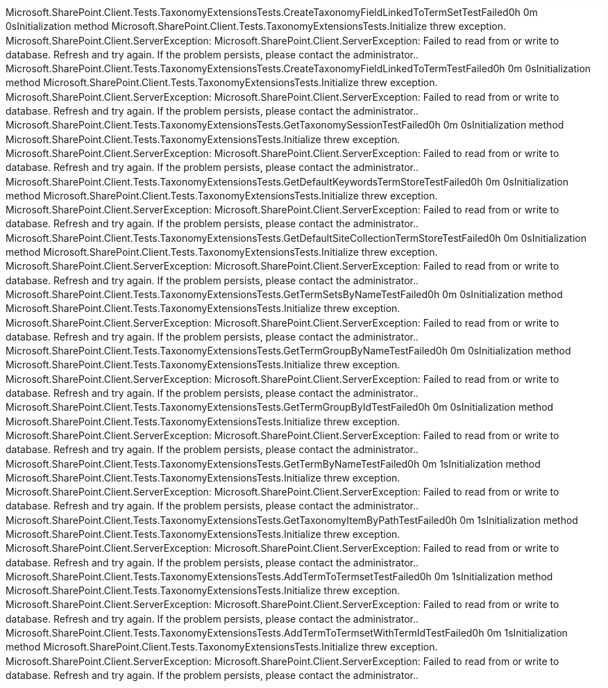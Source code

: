 <tr><td>Microsoft.SharePoint.Client.Tests.TaxonomyExtensionsTests.CreateTaxonomyFieldLinkedToTermSetTest</td><td>Failed</td><td>0h 0m 0s</td><td>Initialization method Microsoft.SharePoint.Client.Tests.TaxonomyExtensionsTests.Initialize threw exception. Microsoft.SharePoint.Client.ServerException: Microsoft.SharePoint.Client.ServerException: Failed to read from or write to database. Refresh and try again. If the problem persists, please contact the administrator..</td></tr>
<tr><td>Microsoft.SharePoint.Client.Tests.TaxonomyExtensionsTests.CreateTaxonomyFieldLinkedToTermTest</td><td>Failed</td><td>0h 0m 0s</td><td>Initialization method Microsoft.SharePoint.Client.Tests.TaxonomyExtensionsTests.Initialize threw exception. Microsoft.SharePoint.Client.ServerException: Microsoft.SharePoint.Client.ServerException: Failed to read from or write to database. Refresh and try again. If the problem persists, please contact the administrator..</td></tr>
<tr><td>Microsoft.SharePoint.Client.Tests.TaxonomyExtensionsTests.GetTaxonomySessionTest</td><td>Failed</td><td>0h 0m 0s</td><td>Initialization method Microsoft.SharePoint.Client.Tests.TaxonomyExtensionsTests.Initialize threw exception. Microsoft.SharePoint.Client.ServerException: Microsoft.SharePoint.Client.ServerException: Failed to read from or write to database. Refresh and try again. If the problem persists, please contact the administrator..</td></tr>
<tr><td>Microsoft.SharePoint.Client.Tests.TaxonomyExtensionsTests.GetDefaultKeywordsTermStoreTest</td><td>Failed</td><td>0h 0m 0s</td><td>Initialization method Microsoft.SharePoint.Client.Tests.TaxonomyExtensionsTests.Initialize threw exception. Microsoft.SharePoint.Client.ServerException: Microsoft.SharePoint.Client.ServerException: Failed to read from or write to database. Refresh and try again. If the problem persists, please contact the administrator..</td></tr>
<tr><td>Microsoft.SharePoint.Client.Tests.TaxonomyExtensionsTests.GetDefaultSiteCollectionTermStoreTest</td><td>Failed</td><td>0h 0m 0s</td><td>Initialization method Microsoft.SharePoint.Client.Tests.TaxonomyExtensionsTests.Initialize threw exception. Microsoft.SharePoint.Client.ServerException: Microsoft.SharePoint.Client.ServerException: Failed to read from or write to database. Refresh and try again. If the problem persists, please contact the administrator..</td></tr>
<tr><td>Microsoft.SharePoint.Client.Tests.TaxonomyExtensionsTests.GetTermSetsByNameTest</td><td>Failed</td><td>0h 0m 0s</td><td>Initialization method Microsoft.SharePoint.Client.Tests.TaxonomyExtensionsTests.Initialize threw exception. Microsoft.SharePoint.Client.ServerException: Microsoft.SharePoint.Client.ServerException: Failed to read from or write to database. Refresh and try again. If the problem persists, please contact the administrator..</td></tr>
<tr><td>Microsoft.SharePoint.Client.Tests.TaxonomyExtensionsTests.GetTermGroupByNameTest</td><td>Failed</td><td>0h 0m 0s</td><td>Initialization method Microsoft.SharePoint.Client.Tests.TaxonomyExtensionsTests.Initialize threw exception. Microsoft.SharePoint.Client.ServerException: Microsoft.SharePoint.Client.ServerException: Failed to read from or write to database. Refresh and try again. If the problem persists, please contact the administrator..</td></tr>
<tr><td>Microsoft.SharePoint.Client.Tests.TaxonomyExtensionsTests.GetTermGroupByIdTest</td><td>Failed</td><td>0h 0m 0s</td><td>Initialization method Microsoft.SharePoint.Client.Tests.TaxonomyExtensionsTests.Initialize threw exception. Microsoft.SharePoint.Client.ServerException: Microsoft.SharePoint.Client.ServerException: Failed to read from or write to database. Refresh and try again. If the problem persists, please contact the administrator..</td></tr>
<tr><td>Microsoft.SharePoint.Client.Tests.TaxonomyExtensionsTests.GetTermByNameTest</td><td>Failed</td><td>0h 0m 1s</td><td>Initialization method Microsoft.SharePoint.Client.Tests.TaxonomyExtensionsTests.Initialize threw exception. Microsoft.SharePoint.Client.ServerException: Microsoft.SharePoint.Client.ServerException: Failed to read from or write to database. Refresh and try again. If the problem persists, please contact the administrator..</td></tr>
<tr><td>Microsoft.SharePoint.Client.Tests.TaxonomyExtensionsTests.GetTaxonomyItemByPathTest</td><td>Failed</td><td>0h 0m 1s</td><td>Initialization method Microsoft.SharePoint.Client.Tests.TaxonomyExtensionsTests.Initialize threw exception. Microsoft.SharePoint.Client.ServerException: Microsoft.SharePoint.Client.ServerException: Failed to read from or write to database. Refresh and try again. If the problem persists, please contact the administrator..</td></tr>
<tr><td>Microsoft.SharePoint.Client.Tests.TaxonomyExtensionsTests.AddTermToTermsetTest</td><td>Failed</td><td>0h 0m 1s</td><td>Initialization method Microsoft.SharePoint.Client.Tests.TaxonomyExtensionsTests.Initialize threw exception. Microsoft.SharePoint.Client.ServerException: Microsoft.SharePoint.Client.ServerException: Failed to read from or write to database. Refresh and try again. If the problem persists, please contact the administrator..</td></tr>
<tr><td>Microsoft.SharePoint.Client.Tests.TaxonomyExtensionsTests.AddTermToTermsetWithTermIdTest</td><td>Failed</td><td>0h 0m 1s</td><td>Initialization method Microsoft.SharePoint.Client.Tests.TaxonomyExtensionsTests.Initialize threw exception. Microsoft.SharePoint.Client.ServerException: Microsoft.SharePoint.Client.ServerException: Failed to read from or write to database. Refresh and try again. If the problem persists, please contact the administrator..</td></tr>